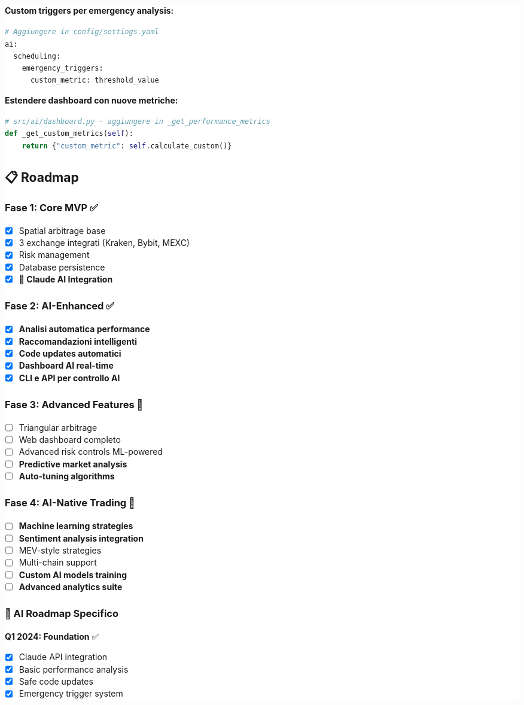**Custom triggers per emergency analysis:**
```python
# Aggiungere in config/settings.yaml
ai:
  scheduling:
    emergency_triggers:
      custom_metric: threshold_value
```

**Estendere dashboard con nuove metriche:**
```python
# src/ai/dashboard.py - aggiungere in _get_performance_metrics
def _get_custom_metrics(self):
    return {"custom_metric": self.calculate_custom()}
```

## 📋 Roadmap

### Fase 1: Core MVP ✅
- [x] Spatial arbitrage base
- [x] 3 exchange integrati (Kraken, Bybit, MEXC)
- [x] Risk management
- [x] Database persistence
- [x] **🧠 Claude AI Integration**

### Fase 2: AI-Enhanced ✅
- [x] **Analisi automatica performance**
- [x] **Raccomandazioni intelligenti**
- [x] **Code updates automatici**
- [x] **Dashboard AI real-time**
- [x] **CLI e API per controllo AI**

### Fase 3: Advanced Features 🔄
- [ ] Triangular arbitrage
- [ ] Web dashboard completo
- [ ] Advanced risk controls ML-powered
- [ ] **Predictive market analysis**
- [ ] **Auto-tuning algorithms**

### Fase 4: AI-Native Trading 🔮
- [ ] **Machine learning strategies**
- [ ] **Sentiment analysis integration**
- [ ] MEV-style strategies
- [ ] Multi-chain support
- [ ] **Custom AI models training**
- [ ] **Advanced analytics suite**

### 🧠 AI Roadmap Specifico

**Q1 2024: Foundation** ✅
- [x] Claude API integration
- [x] Basic performance analysis
- [x] Safe code updates
- [x] Emergency trigger system
